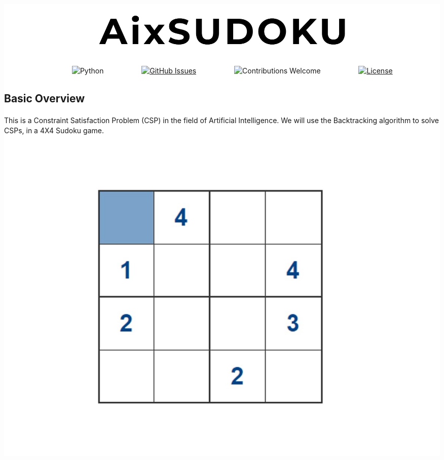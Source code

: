 <p align="center"><img width=60% src="https://github.com/anirudhtulasi/AIxSudoku/blob/master/sudoku.png"></p>

&nbsp;&nbsp;&nbsp;&nbsp;&nbsp;&nbsp;&nbsp;&nbsp;&nbsp;&nbsp;&nbsp;&nbsp;&nbsp;&nbsp;&nbsp;&nbsp;&nbsp;&nbsp;&nbsp;&nbsp;&nbsp;&nbsp;&nbsp;
&nbsp;&nbsp;&nbsp;&nbsp;&nbsp;&nbsp;&nbsp;&nbsp;&nbsp;&nbsp;![Python](https://img.shields.io/badge/python-v3.6+-blue.svg)
&nbsp;&nbsp;&nbsp;&nbsp;&nbsp;&nbsp;&nbsp;&nbsp;&nbsp;&nbsp;&nbsp;&nbsp;&nbsp;&nbsp;&nbsp;&nbsp;&nbsp;&nbsp;[![GitHub Issues](https://img.shields.io/bitbucket/issues-raw/anirudhtulasi/RNAxDNA)](https://github.com/anirudhtulasi/RNAxDNA/issues)
&nbsp;&nbsp;&nbsp;&nbsp;&nbsp;&nbsp;&nbsp;&nbsp;&nbsp;&nbsp;&nbsp;&nbsp;&nbsp;&nbsp;&nbsp;&nbsp;&nbsp;&nbsp;![Contributions Welcome](https://img.shields.io/badge/contributions-welcome-orange.svg)
&nbsp;&nbsp;&nbsp;&nbsp;&nbsp;&nbsp;&nbsp;&nbsp;&nbsp;&nbsp;&nbsp;&nbsp;&nbsp;&nbsp;&nbsp;&nbsp;&nbsp;&nbsp;[![License](https://img.shields.io/badge/license-MIT-blue.svg)](https://opensource.org/licenses/MIT)

## Basic Overview

This is a Constraint Satisfaction Problem (CSP) in the field of Artificial Intelligence. We will use the Backtracking algorithm to solve CSPs, in a 4X4 Sudoku game.
<p align="center"><img width=95% src="https://github.com/anirudhtulasi/AIxSudoku/blob/master/sudoko_hero_image.jpeg"></p>
